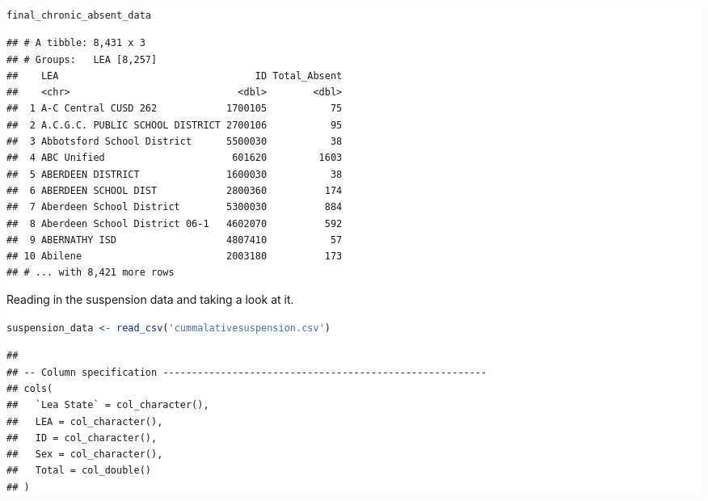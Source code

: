 ``` r
final_chronic_absent_data
```

    ## # A tibble: 8,431 x 3
    ## # Groups:   LEA [8,257]
    ##    LEA                                  ID Total_Absent
    ##    <chr>                             <dbl>        <dbl>
    ##  1 A-C Central CUSD 262            1700105           75
    ##  2 A.C.G.C. PUBLIC SCHOOL DISTRICT 2700106           95
    ##  3 Abbotsford School District      5500030           38
    ##  4 ABC Unified                      601620         1603
    ##  5 ABERDEEN DISTRICT               1600030           38
    ##  6 ABERDEEN SCHOOL DIST            2800360          174
    ##  7 Aberdeen School District        5300030          884
    ##  8 Aberdeen School District 06-1   4602070          592
    ##  9 ABERNATHY ISD                   4807410           57
    ## 10 Abilene                         2003180          173
    ## # ... with 8,421 more rows

Reading in the suspension data and taking a look at it.

``` r
suspension_data <- read_csv('cummalativesuspension.csv')
```

    ## 
    ## -- Column specification --------------------------------------------------------
    ## cols(
    ##   `Lea State` = col_character(),
    ##   LEA = col_character(),
    ##   ID = col_character(),
    ##   Sex = col_character(),
    ##   Total = col_double()
    ## )
